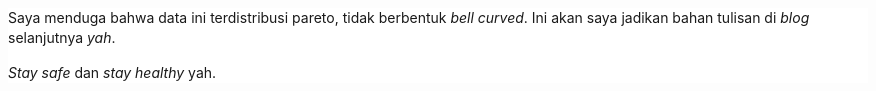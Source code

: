 Saya menduga bahwa data ini terdistribusi pareto, tidak berbentuk *bell
curved*. Ini akan saya jadikan bahan tulisan di *blog* selanjutnya
*yah*.

*Stay safe* dan *stay healthy* yah.
